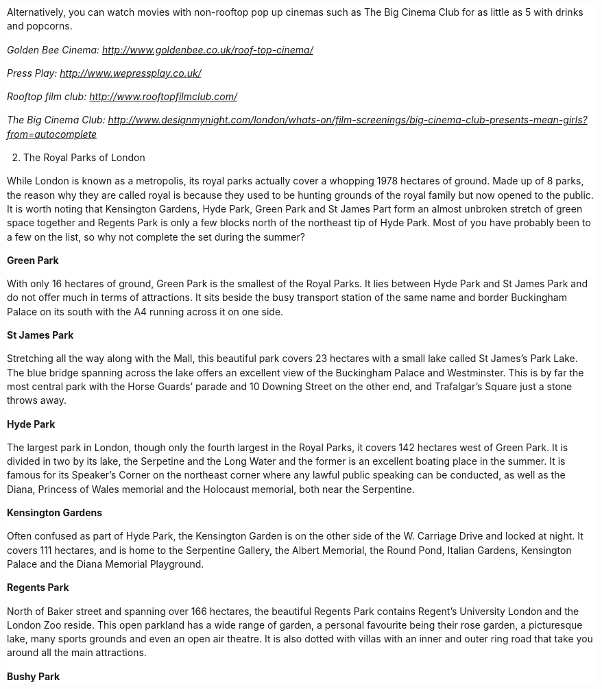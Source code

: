 Alternatively, you can watch movies with non-rooftop pop up cinemas such as The Big Cinema Club for as little as 5 with drinks and popcorns.

_Golden Bee Cinema: http://www.goldenbee.co.uk/roof-top-cinema/_

_Press Play: http://www.wepressplay.co.uk/_

_Rooftop film club: http://www.rooftopfilmclub.com/_

_The Big Cinema Club: <http://www.designmynight.com/london/whats-on/film-screenings/big-cinema-club-presents-mean-girls?from=autocomplete>_

2) The Royal Parks of London

While London is known as a metropolis, its royal parks actually cover a whopping 1978 hectares of ground. Made up of 8 parks, the reason why they are called royal is because they used to be hunting grounds of the royal family but now opened to the public. It is worth noting that Kensington Gardens, Hyde Park, Green Park and St James Part form an almost unbroken stretch of green space together and Regents Park is only a few blocks north of the northeast tip of Hyde Park. Most of you have probably been to a few on the list, so why not complete the set during the summer?

__Green Park__

With only 16 hectares of ground, Green Park is the smallest of the Royal Parks. It lies between Hyde Park and St James Park and do not offer much in terms of attractions. It sits beside the busy transport station of the same name and border Buckingham Palace on its south with the A4 running across it on one side.

__St James Park__

Stretching all the way along with the Mall, this beautiful park covers 23 hectares with a small lake called St James’s Park Lake. The blue bridge spanning across the lake offers an excellent view of the Buckingham Palace and Westminster. This is by far the most central park with the Horse Guards’ parade and 10 Downing Street on the other end, and Trafalgar’s Square just a stone throws away.

__Hyde Park__

The largest park in London, though only the fourth largest in the Royal Parks, it covers 142 hectares west of Green Park. It is divided in two by its lake, the Serpetine and the Long Water and the former is an excellent boating place in the summer. It is famous for its Speaker’s Corner on the northeast corner where any lawful public speaking can be conducted, as well as the Diana, Princess of Wales memorial and the Holocaust memorial, both near the Serpentine.

__Kensington Gardens__

Often confused as part of Hyde Park, the Kensington Garden is on the other side of the W. Carriage Drive and locked at night. It covers 111 hectares, and is home to the Serpentine Gallery, the Albert Memorial, the Round Pond, Italian Gardens, Kensington Palace and the Diana Memorial Playground.

__Regents Park__

North of Baker street and spanning over 166 hectares, the beautiful Regents Park contains Regent’s University London and the London Zoo reside. This open parkland has a wide range of garden, a personal favourite being their rose garden, a picturesque lake, many sports grounds and even an open air theatre. It is also dotted with villas with an inner and outer ring road that take you around all the main attractions.

__Bushy Park__
